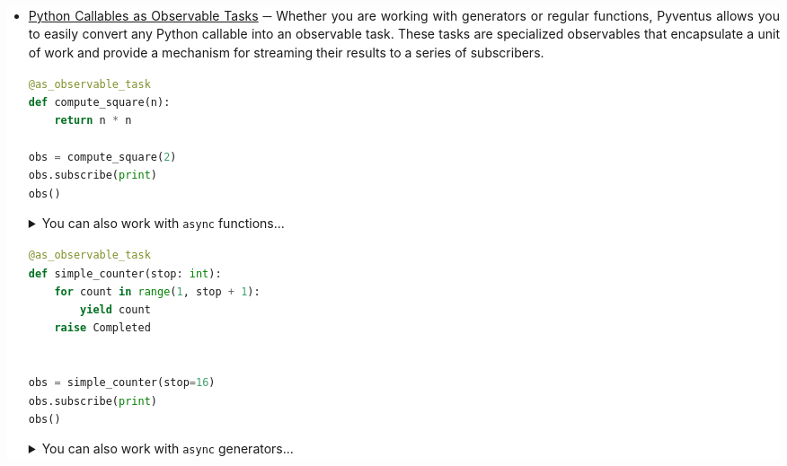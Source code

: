 [//]: # "--------------------------------------------------------------------------------------------------------------"

-   <p style="text-align: justify;"><a href="#rp-python-callables-as-observable-tasks" name="rp-python-callables-as-observable-tasks" title="Permanent link">Python Callables as Observable Tasks</a> ─
        Whether you are working with generators or regular functions, Pyventus allows you to easily convert any Python callable into an observable task. These tasks are specialized observables that encapsulate a unit of work and provide a mechanism for streaming their results to a series of subscribers.
    </p>

    ```Python linenums="1" hl_lines="1-2 5"
    @as_observable_task
    def compute_square(n):
        return n * n

    obs = compute_square(2)
    obs.subscribe(print)
    obs()
    ```

    <details markdown="1" class="tip">
    <summary>You can also work with <code>async</code> functions...</summary>

    ```Python linenums="1" hl_lines="1-2 6"
    @as_observable_task
    async def fetch_data():
        await asyncio.sleep(1)
        return {"data": "Sample Data"}

    obs = fetch_data()
    obs.subscribe(print)
    obs()
    ```

    </details>

    ```Python linenums="1" hl_lines="1-2 4 8"
    @as_observable_task
    def simple_counter(stop: int):
        for count in range(1, stop + 1):
            yield count
        raise Completed


    obs = simple_counter(stop=16)
    obs.subscribe(print)
    obs()
    ```

    <details markdown="1" class="tip">
    <summary>You can also work with <code>async</code> generators...</summary>

    ```Python linenums="1" hl_lines="1-2 5 8"
    @as_observable_task
    async def async_counter(stop: int):
        for count in range(1, stop + 1):
            await asyncio.sleep(0.25)
            yield count
        raise Completed
